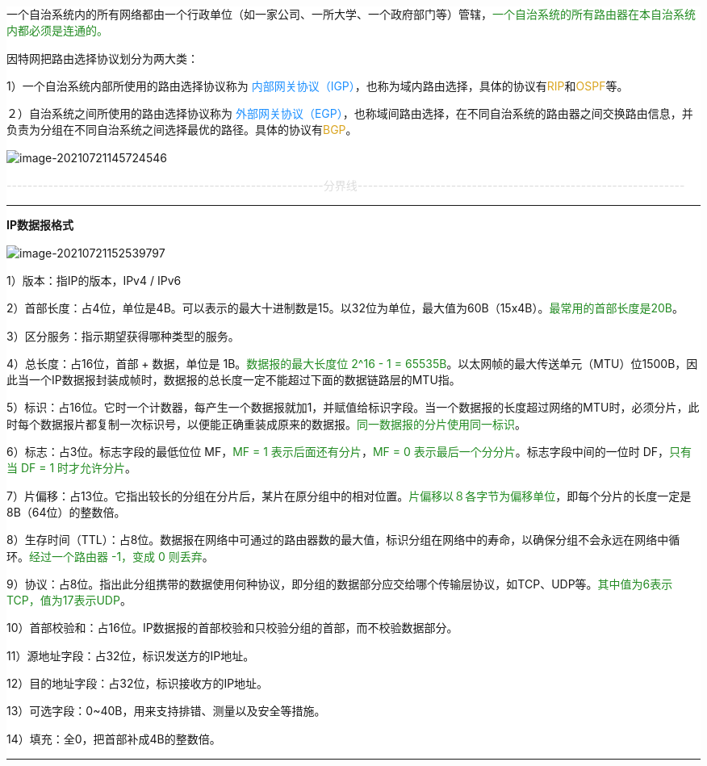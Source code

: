 一个自治系统内的所有网络都由一个行政单位（如一家公司、一所大学、一个政府部门等）管辖，<font color="forestgreen">一个自治系统的所有路由器在本自治系统内都必须是连通的。</font>

因特网把路由选择协议划分为两大类：

1）一个自治系统内部所使用的路由选择协议称为 <font color="dodgerblue">内部网关协议（IGP）</font>，也称为域内路由选择，具体的协议有<font color="goldenrod">RIP</font>和<font color="goldenrod">OSPF</font>等。

２）自治系统之间所使用的路由选择协议称为 <font color="dodgerblue">外部网关协议（EGP）</font>，也称域间路由选择，在不同自治系统的路由器之间交换路由信息，并负责为分组在不同自治系统之间选择最优的路径。具体的协议有<font color="goldenrod">BGP</font>。

![image-20210721145724546](C:\Users\1979\AppData\Roaming\Typora\typora-user-images\image-20210721145724546.png)



<font color="gainsboro"> -------------------------------------------------------------分界线---------------------------------------------------------------</font>

---

**IP数据报格式**

![image-20210721152539797](C:\Users\1979\AppData\Roaming\Typora\typora-user-images\image-20210721152539797.png)

1）版本：指IP的版本，IPv4 / IPv6

2）首部长度：占4位，单位是4B。可以表示的最大十进制数是15。以32位为单位，最大值为60B（15x4B）。<font color="forestgreen">最常用的首部长度是20B</font>。

3）区分服务：指示期望获得哪种类型的服务。

4）总长度：占16位，首部 + 数据，单位是 1B。<font color="forestgreen">数据报的最大长度位 2^16 - 1 = 65535B</font>。以太网帧的最大传送单元（MTU）位1500B，因此当一个IP数据报封装成帧时，数据报的总长度一定不能超过下面的数据链路层的MTU指。

5）标识：占16位。它时一个计数器，每产生一个数据报就加1，并赋值给标识字段。当一个数据报的长度超过网络的MTU时，必须分片，此时每个数据报片都复制一次标识号，以便能正确重装成原来的数据报。<font color="forestgreen">同一数据报的分片使用同一标识</font>。

6）标志：占3位。标志字段的最低位位 MF，<font color="forestgreen">MF = 1 表示后面还有分片</font>，<font color="forestgreen">MF = 0 表示最后一个分分片</font>。标志字段中间的一位时 DF，<font color="forestgreen">只有当 DF = 1 时才允许分片</font>。

7）片偏移：占13位。它指出较长的分组在分片后，某片在原分组中的相对位置。<font color="forestgreen">片偏移以８各字节为偏移单位</font>，即每个分片的长度一定是8B（64位）的整数倍。

8）生存时间（TTL）：占8位。数据报在网络中可通过的路由器数的最大值，标识分组在网络中的寿命，以确保分组不会永远在网络中循环。<font color="forestgreen">经过一个路由器 -1，变成 0 则丢弃</font>。

9）协议：占8位。指出此分组携带的数据使用何种协议，即分组的数据部分应交给哪个传输层协议，如TCP、UDP等。<font color="forestgreen">其中值为6表示TCP，值为17表示UDP</font>。

10）首部校验和：占16位。IP数据报的首部校验和只校验分组的首部，而不校验数据部分。

11）源地址字段：占32位，标识发送方的IP地址。

12）目的地址字段：占32位，标识接收方的IP地址。

13）可选字段：0~40B，用来支持排错、测量以及安全等措施。

14）填充：全0，把首部补成4B的整数倍。

---
